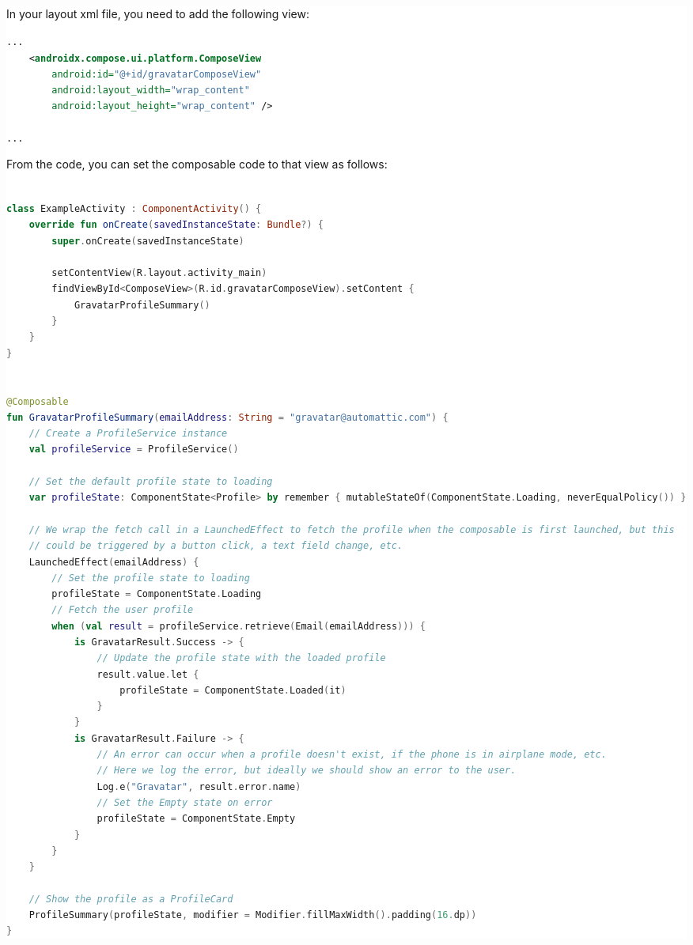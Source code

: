In your layout xml file, you need to add the following view:

```xml
... 
    <androidx.compose.ui.platform.ComposeView
        android:id="@+id/gravatarComposeView"
        android:layout_width="wrap_content"
        android:layout_height="wrap_content" />

...

```

From the code, you can set the composable code to that view as follows:
```kotlin

class ExampleActivity : ComponentActivity() {
    override fun onCreate(savedInstanceState: Bundle?) {
        super.onCreate(savedInstanceState)

        setContentView(R.layout.activity_main)
        findViewById<ComposeView>(R.id.gravatarComposeView).setContent {
            GravatarProfileSummary()
        }
    }
}


@Composable
fun GravatarProfileSummary(emailAddress: String = "gravatar@automattic.com") {
    // Create a ProfileService instance
    val profileService = ProfileService()

    // Set the default profile state to loading
    var profileState: ComponentState<Profile> by remember { mutableStateOf(ComponentState.Loading, neverEqualPolicy()) }

    // We wrap the fetch call in a LaunchedEffect to fetch the profile when the composable is first launched, but this
    // could be triggered by a button click, a text field change, etc.
    LaunchedEffect(emailAddress) {
        // Set the profile state to loading
        profileState = ComponentState.Loading
        // Fetch the user profile
        when (val result = profileService.retrieve(Email(emailAddress))) {
            is GravatarResult.Success -> {
                // Update the profile state with the loaded profile
                result.value.let {
                    profileState = ComponentState.Loaded(it)
                }
            }
            is GravatarResult.Failure -> {
                // An error can occur when a profile doesn't exist, if the phone is in airplane mode, etc.
                // Here we log the error, but ideally we should show an error to the user.
                Log.e("Gravatar", result.error.name)
                // Set the Empty state on error
                profileState = ComponentState.Empty
            }
        }
    }

    // Show the profile as a ProfileCard
    ProfileSummary(profileState, modifier = Modifier.fillMaxWidth().padding(16.dp))
}
```